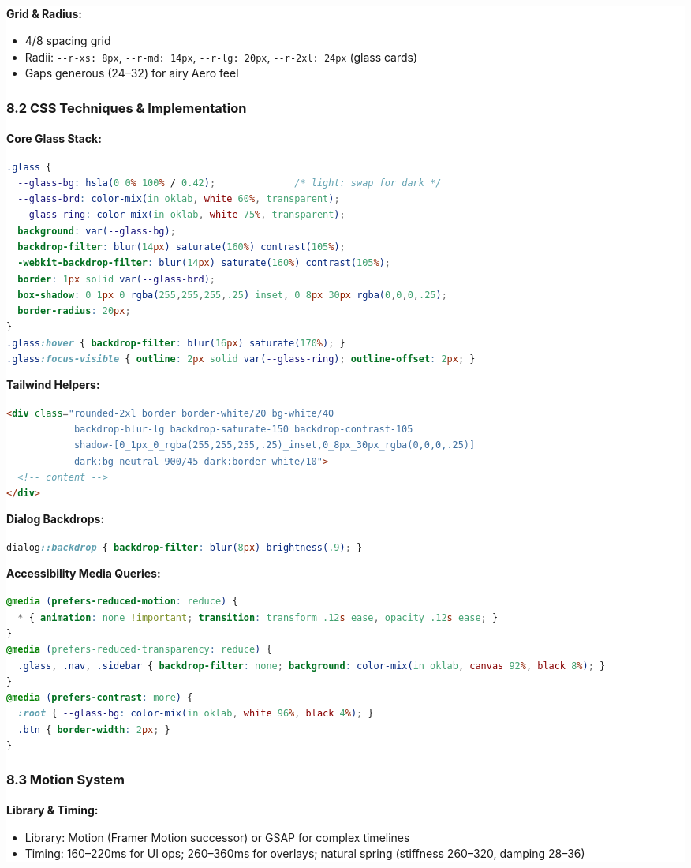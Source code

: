 **Grid & Radius:**
- 4/8 spacing grid
- Radii: `--r-xs: 8px`, `--r-md: 14px`, `--r-lg: 20px`, `--r-2xl: 24px` (glass cards)
- Gaps generous (24–32) for airy Aero feel

### 8.2 CSS Techniques & Implementation

**Core Glass Stack:**
```css
.glass {
  --glass-bg: hsla(0 0% 100% / 0.42);              /* light: swap for dark */
  --glass-brd: color-mix(in oklab, white 60%, transparent);
  --glass-ring: color-mix(in oklab, white 75%, transparent);
  background: var(--glass-bg);
  backdrop-filter: blur(14px) saturate(160%) contrast(105%);
  -webkit-backdrop-filter: blur(14px) saturate(160%) contrast(105%);
  border: 1px solid var(--glass-brd);
  box-shadow: 0 1px 0 rgba(255,255,255,.25) inset, 0 8px 30px rgba(0,0,0,.25);
  border-radius: 20px;
}
.glass:hover { backdrop-filter: blur(16px) saturate(170%); }
.glass:focus-visible { outline: 2px solid var(--glass-ring); outline-offset: 2px; }
```

**Tailwind Helpers:**
```html
<div class="rounded-2xl border border-white/20 bg-white/40
            backdrop-blur-lg backdrop-saturate-150 backdrop-contrast-105
            shadow-[0_1px_0_rgba(255,255,255,.25)_inset,0_8px_30px_rgba(0,0,0,.25)]
            dark:bg-neutral-900/45 dark:border-white/10">
  <!-- content -->
</div>
```

**Dialog Backdrops:**
```css
dialog::backdrop { backdrop-filter: blur(8px) brightness(.9); }
```

**Accessibility Media Queries:**
```css
@media (prefers-reduced-motion: reduce) {
  * { animation: none !important; transition: transform .12s ease, opacity .12s ease; }
}
@media (prefers-reduced-transparency: reduce) {
  .glass, .nav, .sidebar { backdrop-filter: none; background: color-mix(in oklab, canvas 92%, black 8%); }
}
@media (prefers-contrast: more) {
  :root { --glass-bg: color-mix(in oklab, white 96%, black 4%); }
  .btn { border-width: 2px; }
}
```

### 8.3 Motion System
**Library & Timing:**
- Library: Motion (Framer Motion successor) or GSAP for complex timelines
- Timing: 160–220ms for UI ops; 260–360ms for overlays; natural spring (stiffness 260–320, damping 28–36)
